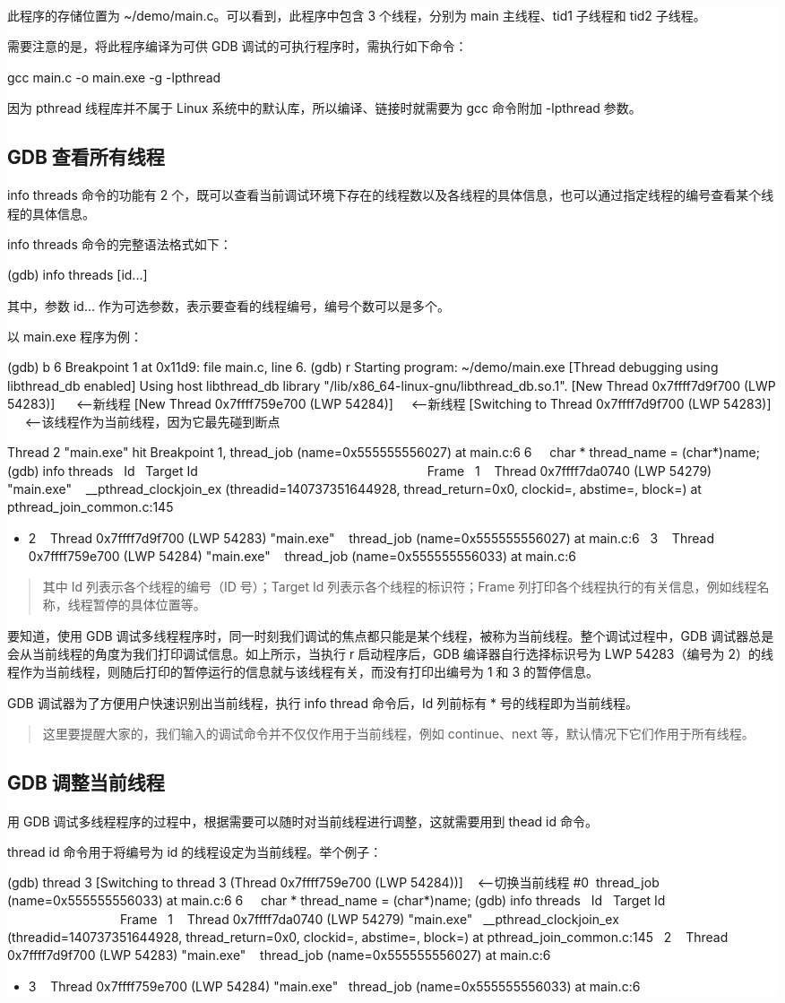 此程序的存储位置为 ~/demo/main.c。可以看到，此程序中包含 3 个线程，分别为 main 主线程、tid1 子线程和 tid2 子线程。

需要注意的是，将此程序编译为可供 GDB 调试的可执行程序时，需执行如下命令：

gcc main.c -o main.exe -g -lpthread

因为 pthread 线程库并不属于 Linux 系统中的默认库，所以编译、链接时就需要为 gcc 命令附加 -lpthread 参数。

## GDB 查看所有线程

info threads 命令的功能有 2 个，既可以查看当前调试环境下存在的线程数以及各线程的具体信息，也可以通过指定线程的编号查看某个线程的具体信息。

info threads 命令的完整语法格式如下：

(gdb) info threads [id...]

其中，参数 id... 作为可选参数，表示要查看的线程编号，编号个数可以是多个。

以 main.exe 程序为例：

(gdb) b 6
Breakpoint 1 at 0x11d9: file main.c, line 6.
(gdb) r
Starting program: ~/demo/main.exe
[Thread debugging using libthread_db enabled]
Using host libthread_db library "/lib/x86_64-linux-gnu/libthread_db.so.1".
[New Thread 0x7ffff7d9f700 (LWP 54283)]      <--新线程
[New Thread 0x7ffff759e700 (LWP 54284)]     <--新线程
[Switching to Thread 0x7ffff7d9f700 (LWP 54283)]       <--该线程作为当前线程，因为它最先碰到断点

Thread 2 "main.exe" hit Breakpoint 1, thread_job (name=0x555555556027) at main.c:6
6     char * thread_name = (char*)name;
(gdb) info threads
  Id   Target Id                                                                 Frame
  1    Thread 0x7ffff7da0740 (LWP 54279) "main.exe"    __pthread_clockjoin_ex (threadid=140737351644928, thread_return=0x0, clockid=<optimized out>, abstime=<optimized out>, block=<optimized out>) at pthread_join_common.c:145
* 2    Thread 0x7ffff7d9f700 (LWP 54283) "main.exe"    thread_job (name=0x555555556027) at main.c:6
  3    Thread 0x7ffff759e700 (LWP 54284) "main.exe"    thread_job (name=0x555555556033) at main.c:6

> 其中 Id 列表示各个线程的编号（ID 号）；Target Id 列表示各个线程的标识符；Frame 列打印各个线程执行的有关信息，例如线程名称，线程暂停的具体位置等。

要知道，使用 GDB 调试多线程程序时，同一时刻我们调试的焦点都只能是某个线程，被称为当前线程。整个调试过程中，GDB 调试器总是会从当前线程的角度为我们打印调试信息。如上所示，当执行 r 启动程序后，GDB 编译器自行选择标识号为 LWP 54283（编号为 2）的线程作为当前线程，则随后打印的暂停运行的信息就与该线程有关，而没有打印出编号为 1 和 3 的暂停信息。

GDB 调试器为了方便用户快速识别出当前线程，执行 info thread 命令后，Id 列前标有 * 号的线程即为当前线程。

> 这里要提醒大家的，我们输入的调试命令并不仅仅作用于当前线程，例如 continue、next 等，默认情况下它们作用于所有线程。

## GDB 调整当前线程

用 GDB 调试多线程程序的过程中，根据需要可以随时对当前线程进行调整，这就需要用到 thead id 命令。

thread id 命令用于将编号为 id 的线程设定为当前线程。举个例子：

(gdb) thread 3
[Switching to thread 3 (Thread 0x7ffff759e700 (LWP 54284))]    <--切换当前线程
#0  thread_job (name=0x555555556033) at main.c:6
6     char * thread_name = (char*)name;
(gdb) info threads
  Id   Target Id                                                                Frame
  1    Thread 0x7ffff7da0740 (LWP 54279) "main.exe"   __pthread_clockjoin_ex (threadid=140737351644928, thread_return=0x0, clockid=<optimized out>, abstime=<optimized out>, block=<optimized out>) at pthread_join_common.c:145
  2    Thread 0x7ffff7d9f700 (LWP 54283) "main.exe"    thread_job (name=0x555555556027) at main.c:6
* 3    Thread 0x7ffff759e700 (LWP 54284) "main.exe"   thread_job (name=0x555555556033) at main.c:6
